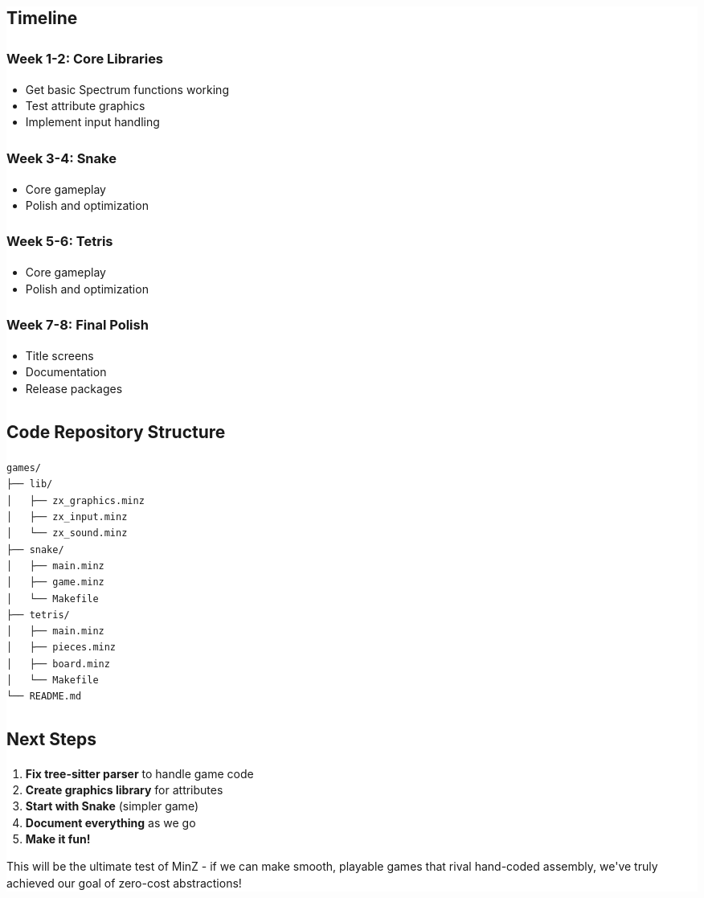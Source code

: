 ## Timeline

### Week 1-2: Core Libraries
- Get basic Spectrum functions working
- Test attribute graphics
- Implement input handling

### Week 3-4: Snake
- Core gameplay
- Polish and optimization

### Week 5-6: Tetris
- Core gameplay
- Polish and optimization

### Week 7-8: Final Polish
- Title screens
- Documentation
- Release packages

## Code Repository Structure
```
games/
├── lib/
│   ├── zx_graphics.minz
│   ├── zx_input.minz
│   └── zx_sound.minz
├── snake/
│   ├── main.minz
│   ├── game.minz
│   └── Makefile
├── tetris/
│   ├── main.minz
│   ├── pieces.minz
│   ├── board.minz
│   └── Makefile
└── README.md
```

## Next Steps

1. **Fix tree-sitter parser** to handle game code
2. **Create graphics library** for attributes
3. **Start with Snake** (simpler game)
4. **Document everything** as we go
5. **Make it fun!**

This will be the ultimate test of MinZ - if we can make smooth, playable games that rival hand-coded assembly, we've truly achieved our goal of zero-cost abstractions!